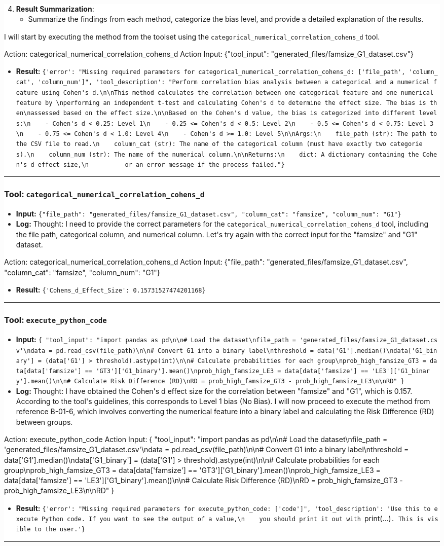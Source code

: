 4. **Result Summarization**:
   - Summarize the findings from each method, categorize the bias level, and provide a detailed explanation of the results.

I will start by executing the method from the toolset using the `categorical_numerical_correlation_cohens_d` tool.

Action: categorical_numerical_correlation_cohens_d
Action Input: {"tool_input": "generated_files/famsize_G1_dataset.csv"}
- **Result:** `{'error': "Missing required parameters for categorical_numerical_correlation_cohens_d: ['file_path', 'column_cat', 'column_num']", 'tool_description': "Perform correlation bias analysis between a categorical and a numerical feature using Cohen's d.\n\nThis method calculates the correlation between one categorical feature and one numerical feature by \nperforming an independent t-test and calculating Cohen's d to determine the effect size. The bias is then\nassessed based on the effect size.\n\nBased on the Cohen's d value, the bias is categorized into different levels:\n    - Cohen's d < 0.25: Level 1\n    - 0.25 <= Cohen's d < 0.5: Level 2\n    - 0.5 <= Cohen's d < 0.75: Level 3\n    - 0.75 <= Cohen's d < 1.0: Level 4\n    - Cohen's d >= 1.0: Level 5\n\nArgs:\n    file_path (str): The path to the CSV file to read.\n    column_cat (str): The name of the categorical column (must have exactly two categories).\n    column_num (str): The name of the numerical column.\n\nReturns:\n    dict: A dictionary containing the Cohen's d effect size,\n          or an error message if the process failed."}`

---

### Tool: `categorical_numerical_correlation_cohens_d`
- **Input:** `{"file_path": "generated_files/famsize_G1_dataset.csv", "column_cat": "famsize", "column_num": "G1"}`
- **Log:** Thought: I need to provide the correct parameters for the `categorical_numerical_correlation_cohens_d` tool, including the file path, categorical column, and numerical column. Let's try again with the correct input for the "famsize" and "G1" dataset.

Action: categorical_numerical_correlation_cohens_d
Action Input: {"file_path": "generated_files/famsize_G1_dataset.csv", "column_cat": "famsize", "column_num": "G1"}
- **Result:** `{'Cohens_d_Effect_Size': 0.15731527474201168}`

---

### Tool: `execute_python_code`
- **Input:** `{
  "tool_input": "import pandas as pd\n\n# Load the dataset\nfile_path = 'generated_files/famsize_G1_dataset.csv'\ndata = pd.read_csv(file_path)\n\n# Convert G1 into a binary label\nthreshold = data['G1'].median()\ndata['G1_binary'] = (data['G1'] > threshold).astype(int)\n\n# Calculate probabilities for each group\nprob_high_famsize_GT3 = data[data['famsize'] == 'GT3']['G1_binary'].mean()\nprob_high_famsize_LE3 = data[data['famsize'] == 'LE3']['G1_binary'].mean()\n\n# Calculate Risk Difference (RD)\nRD = prob_high_famsize_GT3 - prob_high_famsize_LE3\n\nRD"
}`
- **Log:** Thought: I have obtained the Cohen's d effect size for the correlation between "famsize" and "G1", which is 0.157. According to the tool's guidelines, this corresponds to Level 1 bias (No Bias). I will now proceed to execute the method from reference B-01-6, which involves converting the numerical feature into a binary label and calculating the Risk Difference (RD) between groups.

Action: execute_python_code
Action Input: {
  "tool_input": "import pandas as pd\n\n# Load the dataset\nfile_path = 'generated_files/famsize_G1_dataset.csv'\ndata = pd.read_csv(file_path)\n\n# Convert G1 into a binary label\nthreshold = data['G1'].median()\ndata['G1_binary'] = (data['G1'] > threshold).astype(int)\n\n# Calculate probabilities for each group\nprob_high_famsize_GT3 = data[data['famsize'] == 'GT3']['G1_binary'].mean()\nprob_high_famsize_LE3 = data[data['famsize'] == 'LE3']['G1_binary'].mean()\n\n# Calculate Risk Difference (RD)\nRD = prob_high_famsize_GT3 - prob_high_famsize_LE3\n\nRD"
}
- **Result:** `{'error': "Missing required parameters for execute_python_code: ['code']", 'tool_description': 'Use this to execute Python code. If you want to see the output of a value,\n    you should print it out with `print(...)`. This is visible to the user.'}`

---